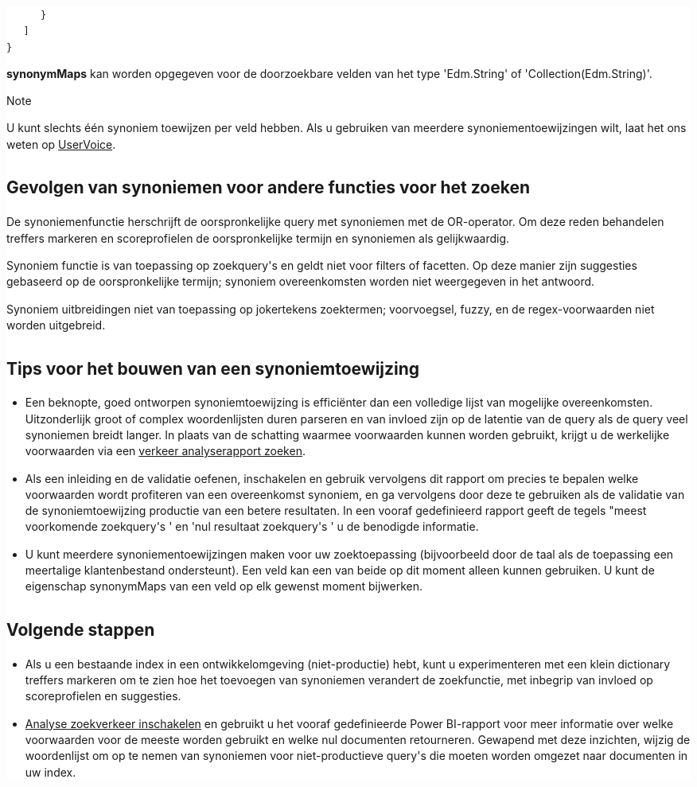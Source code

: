           }
       ]
    }

**synonymMaps** kan worden opgegeven voor de doorzoekbare velden van het type 'Edm.String' of 'Collection(Edm.String)'.

> [!NOTE]
> U kunt slechts één synoniem toewijzen per veld hebben. Als u gebruiken van meerdere synoniementoewijzingen wilt, laat het ons weten op [UserVoice](https://feedback.azure.com/forums/263029-azure-search).

## <a name="impact-of-synonyms-on-other-search-features"></a>Gevolgen van synoniemen voor andere functies voor het zoeken

De synoniemenfunctie herschrijft de oorspronkelijke query met synoniemen met de OR-operator. Om deze reden behandelen treffers markeren en scoreprofielen de oorspronkelijke termijn en synoniemen als gelijkwaardig.

Synoniem functie is van toepassing op zoekquery's en geldt niet voor filters of facetten. Op deze manier zijn suggesties gebaseerd op de oorspronkelijke termijn; synoniem overeenkomsten worden niet weergegeven in het antwoord.

Synoniem uitbreidingen niet van toepassing op jokertekens zoektermen; voorvoegsel, fuzzy, en de regex-voorwaarden niet worden uitgebreid.

## <a name="tips-for-building-a-synonym-map"></a>Tips voor het bouwen van een synoniemtoewijzing

- Een beknopte, goed ontworpen synoniemtoewijzing is efficiënter dan een volledige lijst van mogelijke overeenkomsten. Uitzonderlijk groot of complex woordenlijsten duren parseren en van invloed zijn op de latentie van de query als de query veel synoniemen breidt langer. In plaats van de schatting waarmee voorwaarden kunnen worden gebruikt, krijgt u de werkelijke voorwaarden via een [verkeer analyserapport zoeken](search-traffic-analytics.md).

- Als een inleiding en de validatie oefenen, inschakelen en gebruik vervolgens dit rapport om precies te bepalen welke voorwaarden wordt profiteren van een overeenkomst synoniem, en ga vervolgens door deze te gebruiken als de validatie van de synoniemtoewijzing productie van een betere resultaten. In een vooraf gedefinieerd rapport geeft de tegels "meest voorkomende zoekquery's ' en 'nul resultaat zoekquery's ' u de benodigde informatie.

- U kunt meerdere synoniementoewijzingen maken voor uw zoektoepassing (bijvoorbeeld door de taal als de toepassing een meertalige klantenbestand ondersteunt). Een veld kan een van beide op dit moment alleen kunnen gebruiken. U kunt de eigenschap synonymMaps van een veld op elk gewenst moment bijwerken.

## <a name="next-steps"></a>Volgende stappen

- Als u een bestaande index in een ontwikkelomgeving (niet-productie) hebt, kunt u experimenteren met een klein dictionary treffers markeren om te zien hoe het toevoegen van synoniemen verandert de zoekfunctie, met inbegrip van invloed op scoreprofielen en suggesties.

- [Analyse zoekverkeer inschakelen](search-traffic-analytics.md) en gebruikt u het vooraf gedefinieerde Power BI-rapport voor meer informatie over welke voorwaarden voor de meeste worden gebruikt en welke nul documenten retourneren. Gewapend met deze inzichten, wijzig de woordenlijst om op te nemen van synoniemen voor niet-productieve query's die moeten worden omgezet naar documenten in uw index.
